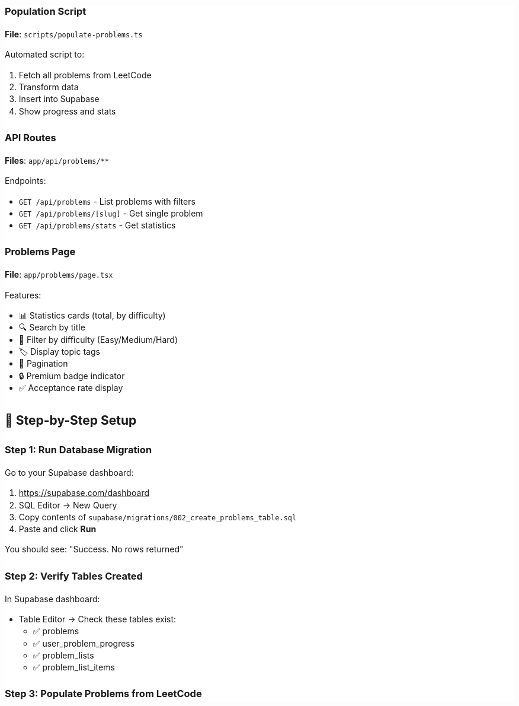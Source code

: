 ### Population Script
**File**: `scripts/populate-problems.ts`

Automated script to:
1. Fetch all problems from LeetCode
2. Transform data
3. Insert into Supabase
4. Show progress and stats

### API Routes
**Files**: `app/api/problems/**`

Endpoints:
- `GET /api/problems` - List problems with filters
- `GET /api/problems/[slug]` - Get single problem
- `GET /api/problems/stats` - Get statistics

### Problems Page
**File**: `app/problems/page.tsx`

Features:
- 📊 Statistics cards (total, by difficulty)
- 🔍 Search by title
- 🎯 Filter by difficulty (Easy/Medium/Hard)
- 🏷️ Display topic tags
- 📄 Pagination
- 🔒 Premium badge indicator
- ✅ Acceptance rate display

## 🎯 Step-by-Step Setup

### Step 1: Run Database Migration

Go to your Supabase dashboard:
1. https://supabase.com/dashboard
2. SQL Editor → New Query
3. Copy contents of `supabase/migrations/002_create_problems_table.sql`
4. Paste and click **Run**

You should see: "Success. No rows returned"

### Step 2: Verify Tables Created

In Supabase dashboard:
- Table Editor → Check these tables exist:
  - ✅ problems
  - ✅ user_problem_progress
  - ✅ problem_lists
  - ✅ problem_list_items

### Step 3: Populate Problems from LeetCode
